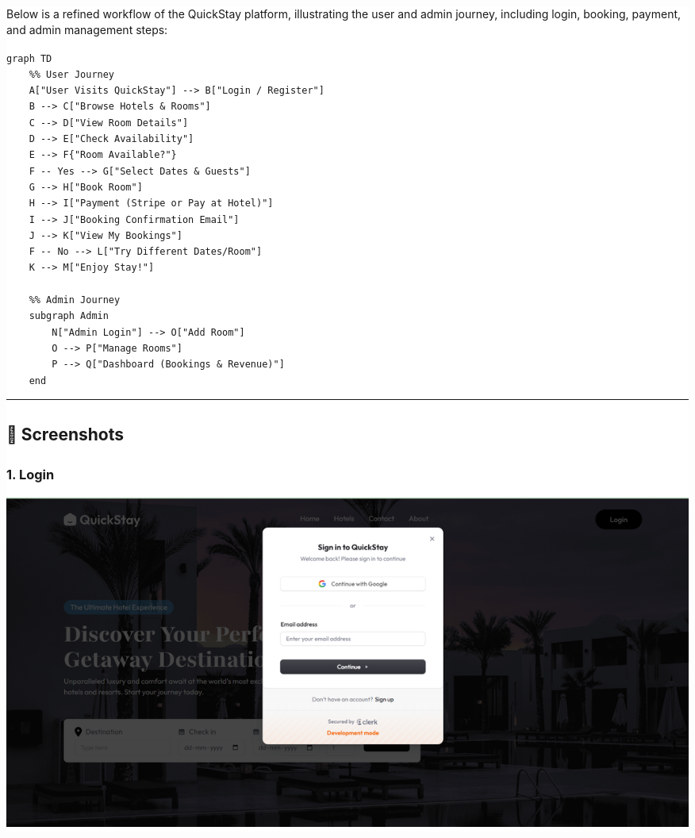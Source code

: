 Below is a refined workflow of the QuickStay platform, illustrating the user and admin journey, including login, booking, payment, and admin management steps:

```mermaid
graph TD
    %% User Journey
    A["User Visits QuickStay"] --> B["Login / Register"]
    B --> C["Browse Hotels & Rooms"]
    C --> D["View Room Details"]
    D --> E["Check Availability"]
    E --> F{"Room Available?"}
    F -- Yes --> G["Select Dates & Guests"]
    G --> H["Book Room"]
    H --> I["Payment (Stripe or Pay at Hotel)"]
    I --> J["Booking Confirmation Email"]
    J --> K["View My Bookings"]
    F -- No --> L["Try Different Dates/Room"]
    K --> M["Enjoy Stay!"]

    %% Admin Journey
    subgraph Admin
        N["Admin Login"] --> O["Add Room"]
        O --> P["Manage Rooms"]
        P --> Q["Dashboard (Bookings & Revenue)"]
    end
```

---

## 📸 Screenshots

### 1. Login
![Login Page](client/screenshots/login-page.png)
